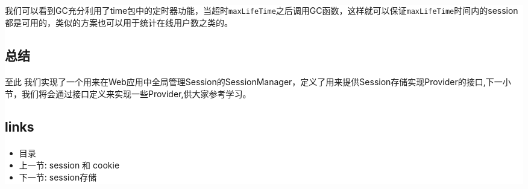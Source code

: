 ```Go
```
我们可以看到GC充分利用了time包中的定时器功能，当超时`maxLifeTime`之后调用GC函数，这样就可以保证`maxLifeTime`时间内的session都是可用的，类似的方案也可以用于统计在线用户数之类的。

## 总结
至此 我们实现了一个用来在Web应用中全局管理Session的SessionManager，定义了用来提供Session存储实现Provider的接口,下一小节，我们将会通过接口定义来实现一些Provider,供大家参考学习。

## links
   * <a router-link="/">目录</a>
   * 上一节: <a router-link="/zh/06.1">session 和 cookie</a>
   * 下一节: <a router-link="/zh/06.3">session存储</a>

